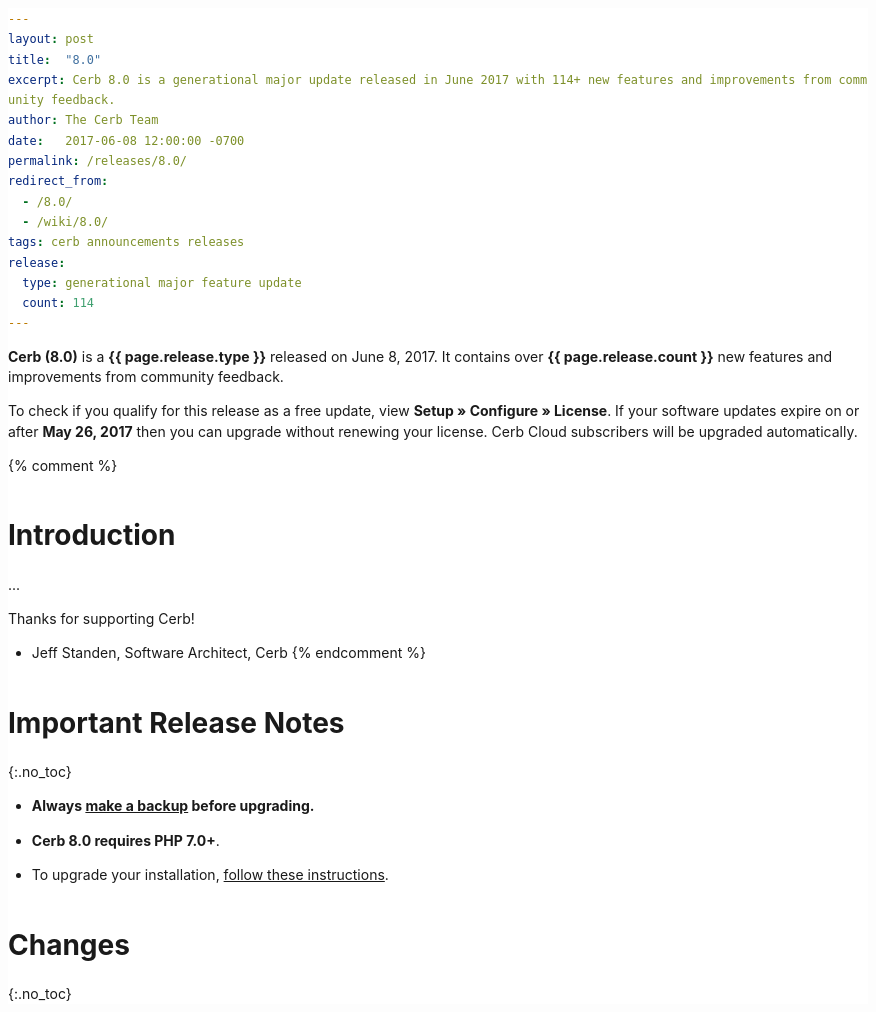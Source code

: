 ```yaml
---
layout: post
title:  "8.0"
excerpt: Cerb 8.0 is a generational major update released in June 2017 with 114+ new features and improvements from community feedback.
author: The Cerb Team
date:   2017-06-08 12:00:00 -0700
permalink: /releases/8.0/
redirect_from:
  - /8.0/
  - /wiki/8.0/
tags: cerb announcements releases
release:
  type: generational major feature update
  count: 114
---
```


**Cerb (8.0)** is a **{{ page.release.type }}** released on June 8, 2017.  It contains over **{{ page.release.count }}** new features and improvements from community feedback.

<div class="cerb-box note">
	<p>
		To check if you qualify for this release as a free update, view <b>Setup &raquo; Configure &raquo; License</b>. If your software updates expire on or after <b>May 26, 2017</b> then you can upgrade without renewing your license.  Cerb Cloud subscribers will be upgraded automatically.
	</p>
</div>

{% comment %}
# Introduction
...

Thanks for supporting Cerb!

- Jeff Standen, Software Architect, Cerb
{% endcomment %}

# Important Release Notes
{:.no_toc}

* **Always [make a backup](/docs/backups) before upgrading.**

* **Cerb 8.0 requires PHP 7.0+**.

* To upgrade your installation, [follow these instructions](/docs/upgrading).

# Changes
{:.no_toc}
